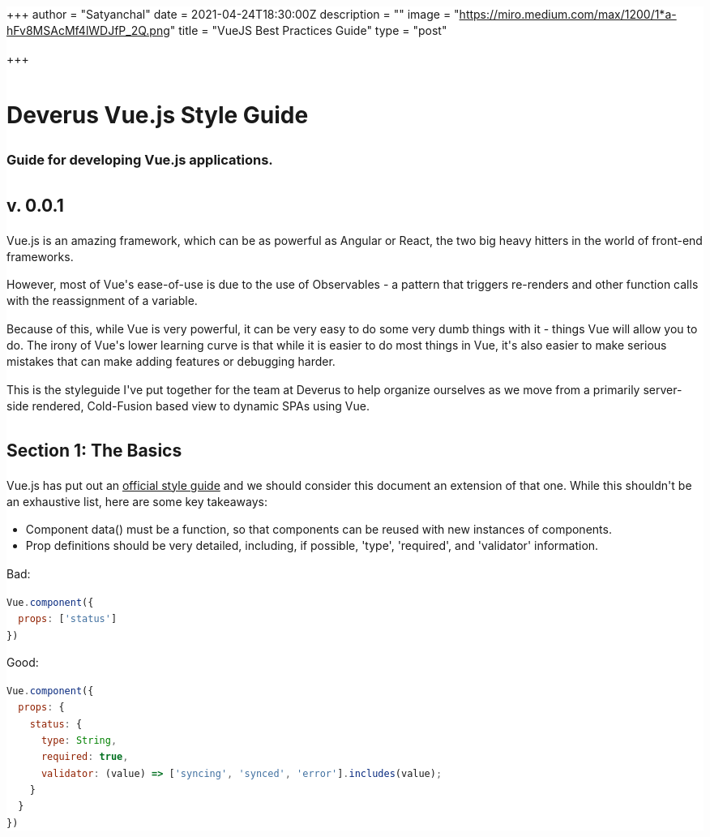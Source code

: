 +++
author = "Satyanchal"
date = 2021-04-24T18:30:00Z
description = ""
image = "https://miro.medium.com/max/1200/1*a-hFv8MSAcMf4lWDJfP_2Q.png"
title = "VueJS Best Practices Guide"
type = "post"

+++



# Deverus Vue.js Style Guide
### Guide for developing Vue.js applications. 

v. 0.0.1
---

Vue.js is an amazing framework, which can be as powerful as Angular or React, the two big heavy hitters in the world of front-end frameworks.  

However, most of Vue's ease-of-use is due to the use of Observables - a pattern that triggers re-renders and other function calls with the reassignment of a variable.  

Because of this, while Vue is very powerful, it can be very easy to do some very dumb things with it - things Vue will allow you to do.  The irony of Vue's lower learning curve is that while it is easier to do most things in Vue, it's also easier to make serious mistakes that can make adding features or debugging harder.  

This is the styleguide I've put together for the team at Deverus to help organize ourselves as we move from a primarily server-side rendered, Cold-Fusion based view to dynamic SPAs using Vue. 

## Section 1: The Basics

Vue.js has put out an [official style guide](https://vuejs.org/v2/style-guide/) and we should consider this document an extension of that one.  While this shouldn't be an exhaustive list, here are some key takeaways: 

* Component data() must be a function, so that components can be reused with new instances of components. 
* Prop definitions should be very detailed, including, if possible, 'type', 'required', and 'validator' information. 

Bad:
```javascript 
Vue.component({
  props: ['status']
})
```

Good: 
```javascript
Vue.component({
  props: {
    status: {
      type: String,
      required: true,
      validator: (value) => ['syncing', 'synced', 'error'].includes(value); 
    }
  }
})
```
